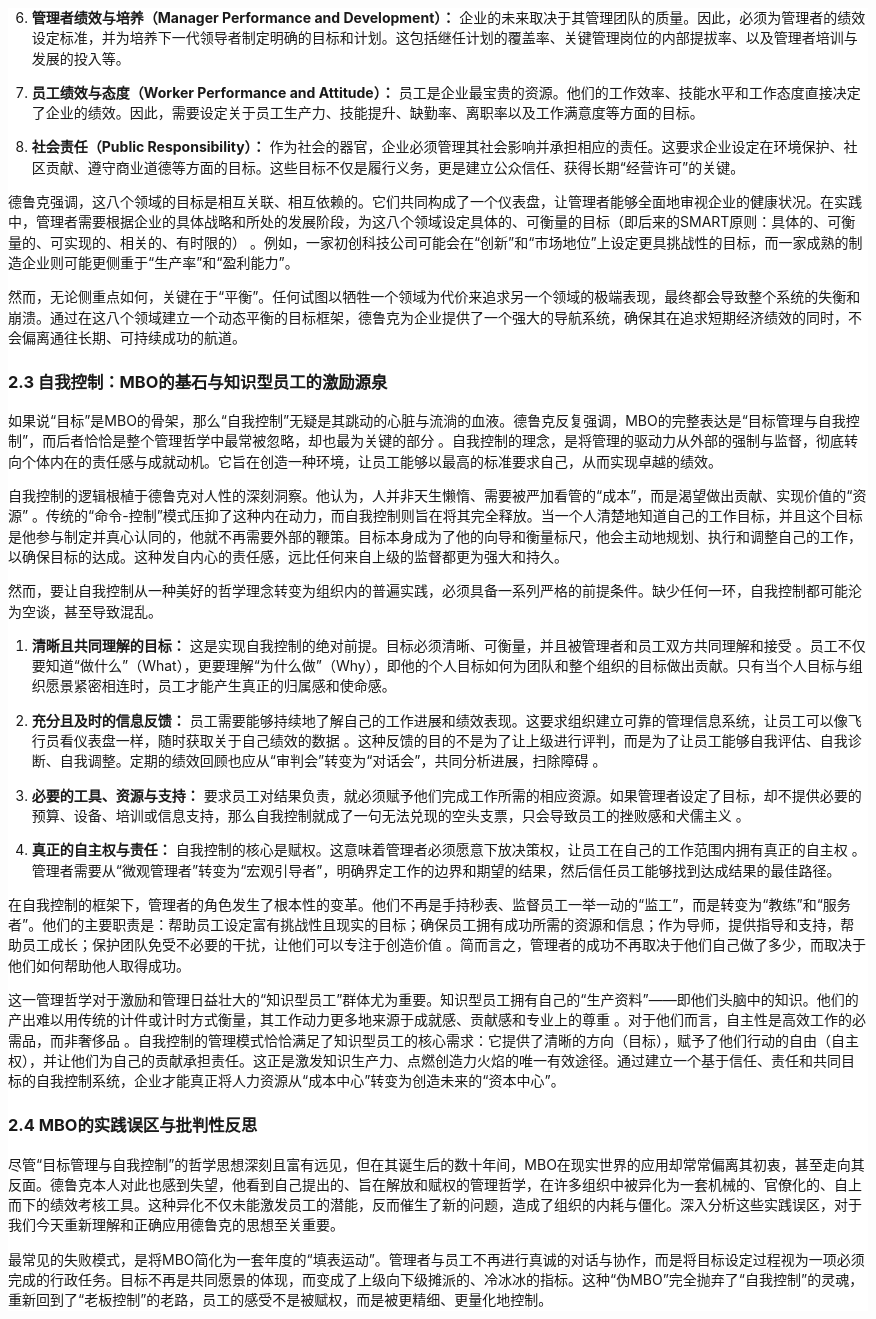 6. **管理者绩效与培养（Manager Performance and Development）：** 企业的未来取决于其管理团队的质量。因此，必须为管理者的绩效设定标准，并为培养下一代领导者制定明确的目标和计划。这包括继任计划的覆盖率、关键管理岗位的内部提拔率、以及管理者培训与发展的投入等。

7. **员工绩效与态度（Worker Performance and Attitude）：** 员工是企业最宝贵的资源。他们的工作效率、技能水平和工作态度直接决定了企业的绩效。因此，需要设定关于员工生产力、技能提升、缺勤率、离职率以及工作满意度等方面的目标。

8. **社会责任（Public Responsibility）：** 作为社会的器官，企业必须管理其社会影响并承担相应的责任。这要求企业设定在环境保护、社区贡献、遵守商业道德等方面的目标。这些目标不仅是履行义务，更是建立公众信任、获得长期“经营许可”的关键。

德鲁克强调，这八个领域的目标是相互关联、相互依赖的。它们共同构成了一个仪表盘，让管理者能够全面地审视企业的健康状况。在实践中，管理者需要根据企业的具体战略和所处的发展阶段，为这八个领域设定具体的、可衡量的目标（即后来的SMART原则：具体的、可衡量的、可实现的、相关的、有时限的） 。例如，一家初创科技公司可能会在“创新”和“市场地位”上设定更具挑战性的目标，而一家成熟的制造企业则可能更侧重于“生产率”和“盈利能力”。

然而，无论侧重点如何，关键在于“平衡”。任何试图以牺牲一个领域为代价来追求另一个领域的极端表现，最终都会导致整个系统的失衡和崩溃。通过在这八个领域建立一个动态平衡的目标框架，德鲁克为企业提供了一个强大的导航系统，确保其在追求短期经济绩效的同时，不会偏离通往长期、可持续成功的航道。

### **2.3 自我控制：MBO的基石与知识型员工的激励源泉**



如果说“目标”是MBO的骨架，那么“自我控制”无疑是其跳动的心脏与流淌的血液。德鲁克反复强调，MBO的完整表达是“目标管理与自我控制”，而后者恰恰是整个管理哲学中最常被忽略，却也最为关键的部分 。自我控制的理念，是将管理的驱动力从外部的强制与监督，彻底转向个体内在的责任感与成就动机。它旨在创造一种环境，让员工能够以最高的标准要求自己，从而实现卓越的绩效。

自我控制的逻辑根植于德鲁克对人性的深刻洞察。他认为，人并非天生懒惰、需要被严加看管的“成本”，而是渴望做出贡献、实现价值的“资源” 。传统的“命令-控制”模式压抑了这种内在动力，而自我控制则旨在将其完全释放。当一个人清楚地知道自己的工作目标，并且这个目标是他参与制定并真心认同的，他就不再需要外部的鞭策。目标本身成为了他的向导和衡量标尺，他会主动地规划、执行和调整自己的工作，以确保目标的达成。这种发自内心的责任感，远比任何来自上级的监督都更为强大和持久。

然而，要让自我控制从一种美好的哲学理念转变为组织内的普遍实践，必须具备一系列严格的前提条件。缺少任何一环，自我控制都可能沦为空谈，甚至导致混乱。

1. **清晰且共同理解的目标：** 这是实现自我控制的绝对前提。目标必须清晰、可衡量，并且被管理者和员工双方共同理解和接受 。员工不仅要知道“做什么”（What），更要理解“为什么做”（Why），即他的个人目标如何为团队和整个组织的目标做出贡献。只有当个人目标与组织愿景紧密相连时，员工才能产生真正的归属感和使命感。

2. **充分且及时的信息反馈：** 员工需要能够持续地了解自己的工作进展和绩效表现。这要求组织建立可靠的管理信息系统，让员工可以像飞行员看仪表盘一样，随时获取关于自己绩效的数据 。这种反馈的目的不是为了让上级进行评判，而是为了让员工能够自我评估、自我诊断、自我调整。定期的绩效回顾也应从“审判会”转变为“对话会”，共同分析进展，扫除障碍 。  

   

3. **必要的工具、资源与支持：** 要求员工对结果负责，就必须赋予他们完成工作所需的相应资源。如果管理者设定了目标，却不提供必要的预算、设备、培训或信息支持，那么自我控制就成了一句无法兑现的空头支票，只会导致员工的挫败感和犬儒主义 。

4. **真正的自主权与责任：** 自我控制的核心是赋权。这意味着管理者必须愿意下放决策权，让员工在自己的工作范围内拥有真正的自主权 。管理者需要从“微观管理者”转变为“宏观引导者”，明确界定工作的边界和期望的结果，然后信任员工能够找到达成结果的最佳路径。

在自我控制的框架下，管理者的角色发生了根本性的变革。他们不再是手持秒表、监督员工一举一动的“监工”，而是转变为“教练”和“服务者”。他们的主要职责是：帮助员工设定富有挑战性且现实的目标；确保员工拥有成功所需的资源和信息；作为导师，提供指导和支持，帮助员工成长；保护团队免受不必要的干扰，让他们可以专注于创造价值 。简而言之，管理者的成功不再取决于他们自己做了多少，而取决于他们如何帮助他人取得成功。

这一管理哲学对于激励和管理日益壮大的“知识型员工”群体尤为重要。知识型员工拥有自己的“生产资料”——即他们头脑中的知识。他们的产出难以用传统的计件或计时方式衡量，其工作动力更多地来源于成就感、贡献感和专业上的尊重 。对于他们而言，自主性是高效工作的必需品，而非奢侈品 。自我控制的管理模式恰恰满足了知识型员工的核心需求：它提供了清晰的方向（目标），赋予了他们行动的自由（自主权），并让他们为自己的贡献承担责任。这正是激发知识生产力、点燃创造力火焰的唯一有效途径。通过建立一个基于信任、责任和共同目标的自我控制系统，企业才能真正将人力资源从“成本中心”转变为创造未来的“资本中心”。  

### **2.4 MBO的实践误区与批判性反思**



尽管“目标管理与自我控制”的哲学思想深刻且富有远见，但在其诞生后的数十年间，MBO在现实世界的应用却常常偏离其初衷，甚至走向其反面。德鲁克本人对此也感到失望，他看到自己提出的、旨在解放和赋权的管理哲学，在许多组织中被异化为一套机械的、官僚化的、自上而下的绩效考核工具。这种异化不仅未能激发员工的潜能，反而催生了新的问题，造成了组织的内耗与僵化。深入分析这些实践误区，对于我们今天重新理解和正确应用德鲁克的思想至关重要。

最常见的失败模式，是将MBO简化为一套年度的“填表运动”。管理者与员工不再进行真诚的对话与协作，而是将目标设定过程视为一项必须完成的行政任务。目标不再是共同愿景的体现，而变成了上级向下级摊派的、冷冰冰的指标。这种“伪MBO”完全抛弃了“自我控制”的灵魂，重新回到了“老板控制”的老路，员工的感受不是被赋权，而是被更精细、更量化地控制。
